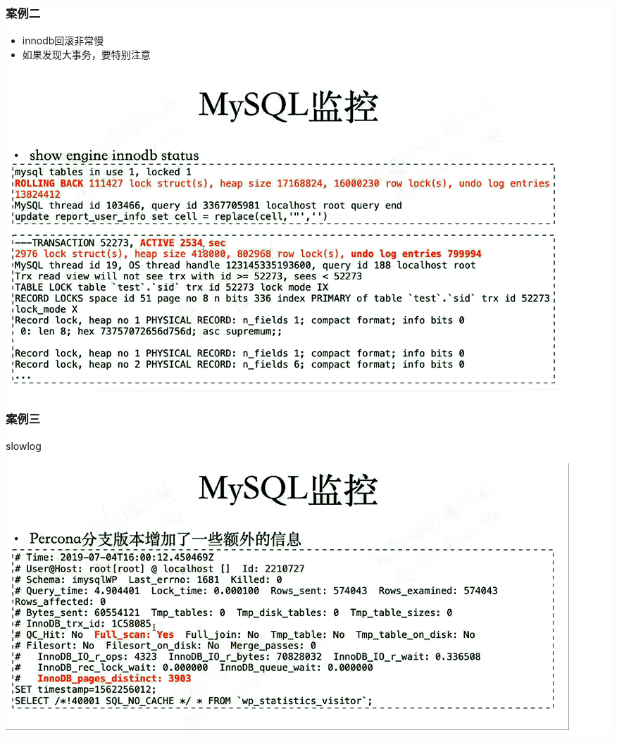   

### 案例二

- innodb回滚非常慢
- 如果发现大事务，要特别注意

![ ](.pics/clip_image003.png)



### 案例三

slowlog

![ ](.pics/image-20200901103220899.png)
